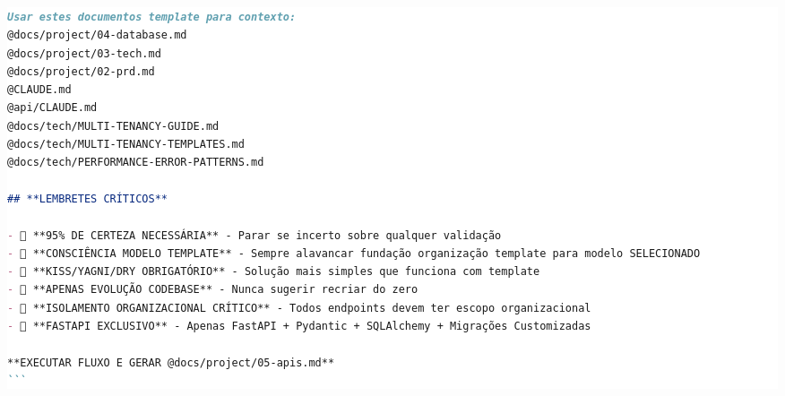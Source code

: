 ````markdown
Usar estes documentos template para contexto:
@docs/project/04-database.md
@docs/project/03-tech.md
@docs/project/02-prd.md
@CLAUDE.md
@api/CLAUDE.md
@docs/tech/MULTI-TENANCY-GUIDE.md
@docs/tech/MULTI-TENANCY-TEMPLATES.md
@docs/tech/PERFORMANCE-ERROR-PATTERNS.md

## **LEMBRETES CRÍTICOS**

- 🔴 **95% DE CERTEZA NECESSÁRIA** - Parar se incerto sobre qualquer validação
- 🔴 **CONSCIÊNCIA MODELO TEMPLATE** - Sempre alavancar fundação organização template para modelo SELECIONADO
- 🔴 **KISS/YAGNI/DRY OBRIGATÓRIO** - Solução mais simples que funciona com template
- 🔴 **APENAS EVOLUÇÃO CODEBASE** - Nunca sugerir recriar do zero
- 🔴 **ISOLAMENTO ORGANIZACIONAL CRÍTICO** - Todos endpoints devem ter escopo organizacional
- 🔴 **FASTAPI EXCLUSIVO** - Apenas FastAPI + Pydantic + SQLAlchemy + Migrações Customizadas

**EXECUTAR FLUXO E GERAR @docs/project/05-apis.md**
```
````

